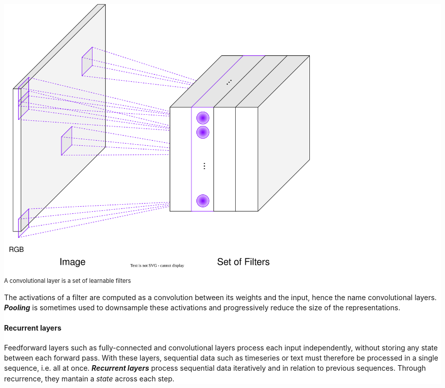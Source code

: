 <img src="/assets/images/convlayer.svg" width="70%" alt="Convolutional layer"/>
<p style="font-size:0.8em;">A convolutional layer is a set of learnable filters</p>
</div>

The activations of a filter are computed as a convolution between its weights and the input, hence the name convolutional layers. ***Pooling*** is sometimes used to downsample these activations and progressively reduce the size of the representations.

#### Recurrent layers

Feedforward layers such as fully-connected and convolutional layers process each input independently, without storing any state between each forward pass. With these layers, sequential data such as timeseries or text must therefore be processed in a single sequence, i.e. all at once. ***Recurrent layers*** process sequential data iteratively and in relation to previous sequences. Through recurrence, they mantain a *state* across each step.
